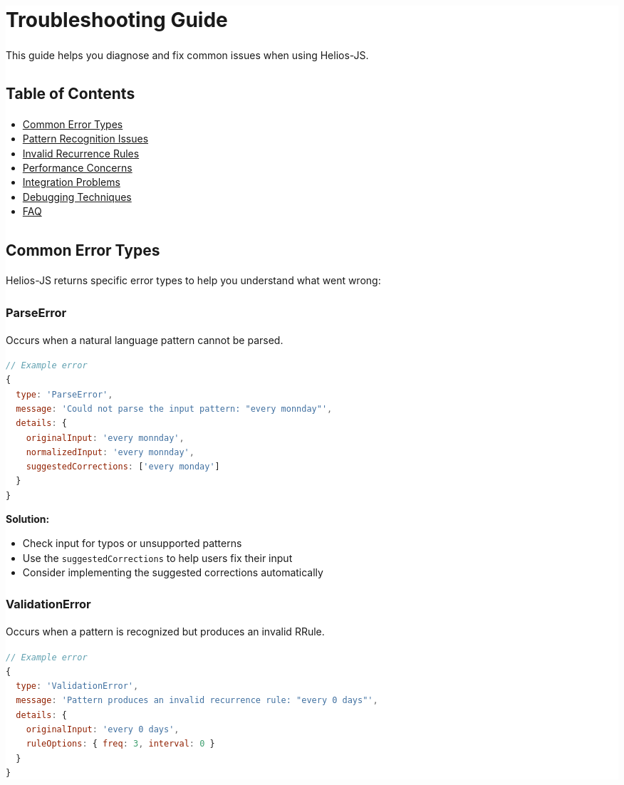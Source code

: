 # Troubleshooting Guide

This guide helps you diagnose and fix common issues when using Helios-JS.

## Table of Contents

- [Common Error Types](#common-error-types)
- [Pattern Recognition Issues](#pattern-recognition-issues)
- [Invalid Recurrence Rules](#invalid-recurrence-rules)
- [Performance Concerns](#performance-concerns)
- [Integration Problems](#integration-problems)
- [Debugging Techniques](#debugging-techniques)
- [FAQ](#frequently-asked-questions)

## Common Error Types

Helios-JS returns specific error types to help you understand what went wrong:

### ParseError

Occurs when a natural language pattern cannot be parsed.

```javascript
// Example error
{
  type: 'ParseError',
  message: 'Could not parse the input pattern: "every monnday"',
  details: {
    originalInput: 'every monnday',
    normalizedInput: 'every monnday',
    suggestedCorrections: ['every monday']
  }
}
```

**Solution:**
- Check input for typos or unsupported patterns
- Use the `suggestedCorrections` to help users fix their input
- Consider implementing the suggested corrections automatically

### ValidationError

Occurs when a pattern is recognized but produces an invalid RRule.

```javascript
// Example error
{
  type: 'ValidationError',
  message: 'Pattern produces an invalid recurrence rule: "every 0 days"',
  details: {
    originalInput: 'every 0 days',
    ruleOptions: { freq: 3, interval: 0 }
  }
}
```
